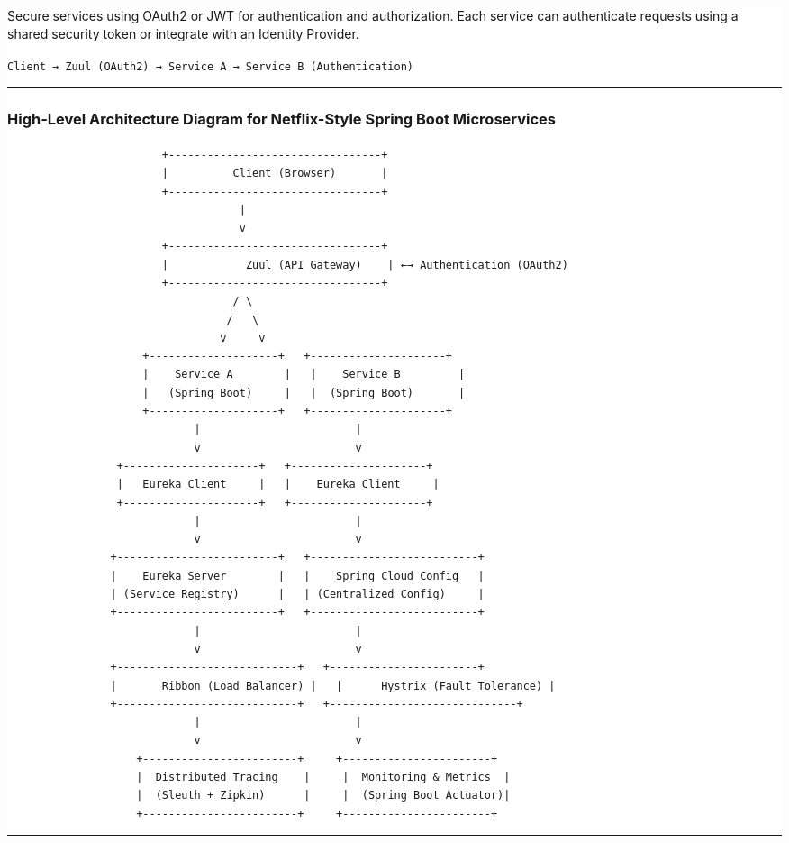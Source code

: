 Secure services using OAuth2 or JWT for authentication and authorization. Each service can authenticate requests using a shared security token or integrate with an Identity Provider.

```
Client → Zuul (OAuth2) → Service A → Service B (Authentication)
```

---

### **High-Level Architecture Diagram for Netflix-Style Spring Boot Microservices**

```plaintext
                        +---------------------------------+
                        |          Client (Browser)       |
                        +---------------------------------+
                                    |
                                    v
                        +---------------------------------+
                        |            Zuul (API Gateway)    | ←→ Authentication (OAuth2)
                        +---------------------------------+
                                   / \
                                  /   \
                                 v     v
                     +--------------------+   +---------------------+
                     |    Service A        |   |    Service B         |
                     |   (Spring Boot)     |   |  (Spring Boot)       |
                     +--------------------+   +---------------------+
                             |                        |
                             v                        v
                 +---------------------+   +---------------------+
                 |   Eureka Client     |   |    Eureka Client     |
                 +---------------------+   +---------------------+
                             |                        |
                             v                        v
                +-------------------------+   +--------------------------+
                |    Eureka Server        |   |    Spring Cloud Config   |
                | (Service Registry)      |   | (Centralized Config)     |
                +-------------------------+   +--------------------------+
                             |                        |
                             v                        v
                +----------------------------+   +-----------------------+
                |       Ribbon (Load Balancer) |   |      Hystrix (Fault Tolerance) |
                +----------------------------+   +-----------------------------+
                             |                        |
                             v                        v
                    +------------------------+     +-----------------------+
                    |  Distributed Tracing    |     |  Monitoring & Metrics  |
                    |  (Sleuth + Zipkin)      |     |  (Spring Boot Actuator)|
                    +------------------------+     +-----------------------+
```

---
